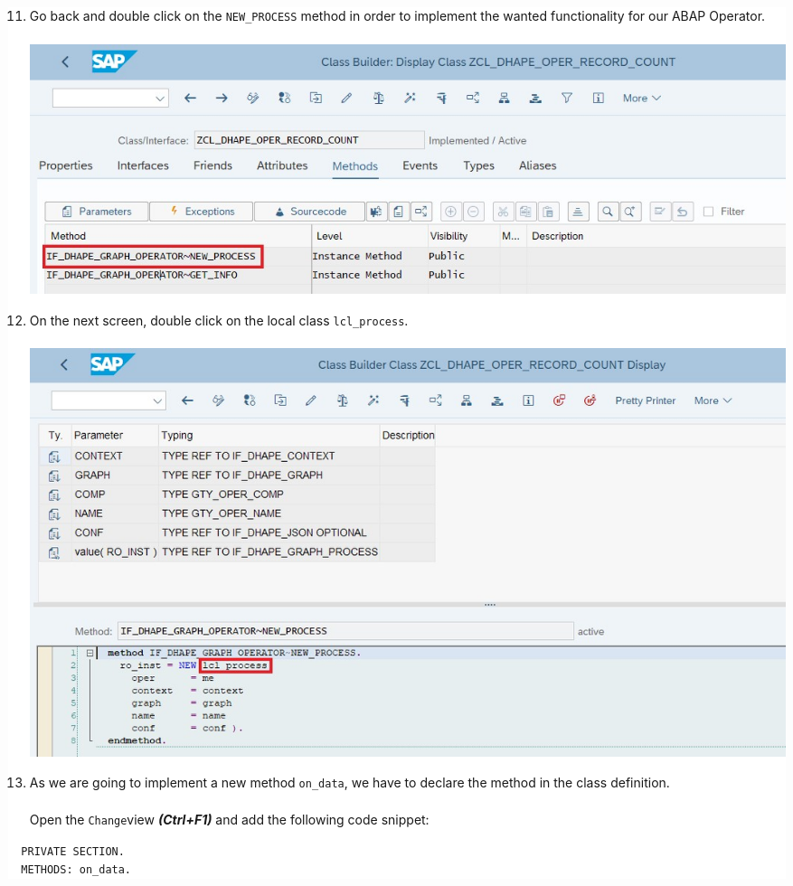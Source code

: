 11. Go back and double click on the `NEW_PROCESS` method in order to implement the wanted functionality for our ABAP Operator.<br><br>
![](images/dd2-012b.JPG)<br>

12. On the next screen, double click on the local class `lcl_process`.<br><br>
![](images/dd2-013b.JPG)<br>

13. As we are going to implement a new method `on_data`, we have to declare the method in the class definition.<br><br>
Open the `Change`view ***(Ctrl+F1)*** and add the following code snippet:<br>
```abap
  PRIVATE SECTION.
  METHODS: on_data.
```